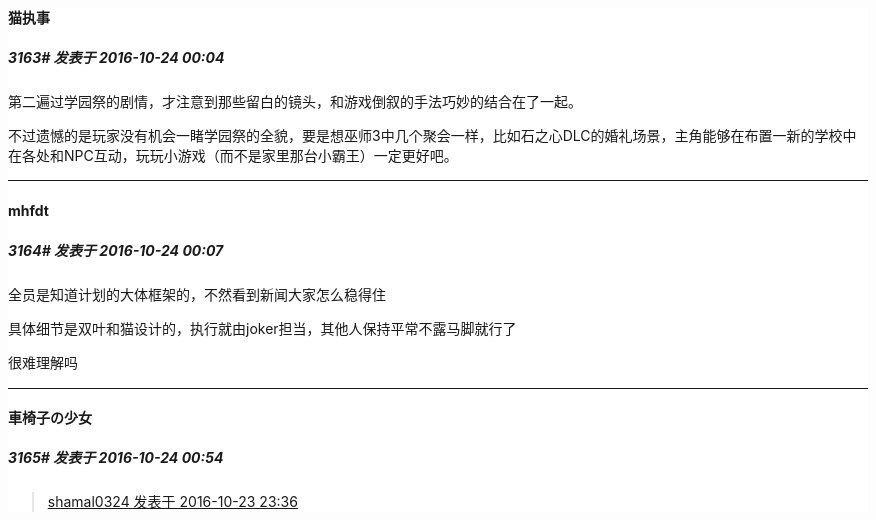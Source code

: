 ####  猫执事  
##### 3163#       发表于 2016-10-24 00:04

第二遍过学园祭的剧情，才注意到那些留白的镜头，和游戏倒叙的手法巧妙的结合在了一起。

不过遗憾的是玩家没有机会一睹学园祭的全貌，要是想巫师3中几个聚会一样，比如石之心DLC的婚礼场景，主角能够在布置一新的学校中在各处和NPC互动，玩玩小游戏（而不是家里那台小霸王）一定更好吧。

*****

####  mhfdt  
##### 3164#       发表于 2016-10-24 00:07

全员是知道计划的大体框架的，不然看到新闻大家怎么稳得住

具体细节是双叶和猫设计的，执行就由joker担当，其他人保持平常不露马脚就行了

很难理解吗

*****

####  車椅子の少女  
##### 3165#       发表于 2016-10-24 00:54

<blockquote><a href="httphttps://bbs.saraba1st.com/2b/forum.php?mod=redirect&amp;goto=findpost&amp;pid=33953116&amp;ptid=1331676" target="_blank">shamal0324 发表于 2016-10-23 23:36</a>

